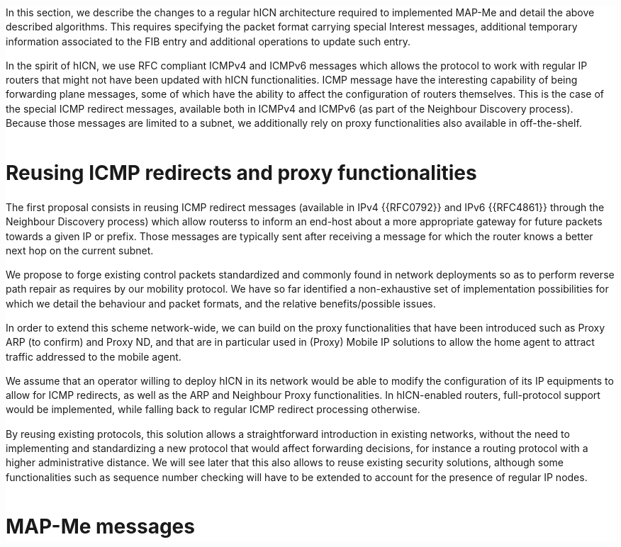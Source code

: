 In this section, we describe the changes to a regular hICN architecture required
to implemented MAP-Me and detail the above described algorithms. This requires
specifying the packet format carrying special Interest messages, additional
temporary information associated to the FIB entry and additional operations to
update such entry.

In the spirit of hICN, we use RFC compliant ICMPv4 and ICMPv6 messages which
allows the protocol to work with regular IP routers that might not have been
updated with hICN functionalities. ICMP message have the interesting capability
of being forwarding plane messages, some of which have the ability to affect the
configuration of routers themselves. This is the case of the special ICMP
redirect messages, available both in ICMPv4 and ICMPv6 (as part of the Neighbour
Discovery process). Because those messages are limited to a subnet, we
additionally rely on proxy functionalities also available in off-the-shelf.


# Reusing ICMP redirects and proxy functionalities

The first proposal consists in reusing ICMP redirect messages (available in IPv4
{{RFC0792}} and IPv6 {{RFC4861}} through the Neighbour Discovery process) which
allow routerss to inform an end-host about a more appropriate gateway for future
packets towards a given IP or prefix. Those messages are typically sent after
receiving a message for which the router knows a better next hop on the current
subnet.

We propose to forge existing control packets standardized and commonly found in
network deployments so as to perform reverse path repair as requires by our
mobility protocol. We have so far identified a non-exhaustive set of
implementation possibilities for which we detail the behaviour and packet
formats, and the relative benefits/possible issues.

In order to extend this scheme network-wide, we can build on the proxy
functionalities that have been introduced such as Proxy ARP (to confirm) and
Proxy ND, and that are in particular used in (Proxy) Mobile IP solutions to
allow the home agent to attract traffic addressed to the mobile agent.

We assume that an operator willing to deploy hICN in its network would be able
to modify the configuration of its IP equipments to allow for ICMP redirects, as
well as the ARP and Neighbour Proxy functionalities. In hICN-enabled routers,
full-protocol support would be implemented, while falling back to regular ICMP
redirect processing otherwise.

By reusing existing protocols, this solution allows a straightforward
introduction in existing networks, without the need to implementing and
standardizing a new protocol that would affect forwarding decisions, for
instance a routing protocol with a higher administrative distance. We will see
later that this also allows to reuse existing security solutions, although some
functionalities such as sequence number checking will have to be extended to
account for the presence of regular IP nodes.


# MAP-Me messages
